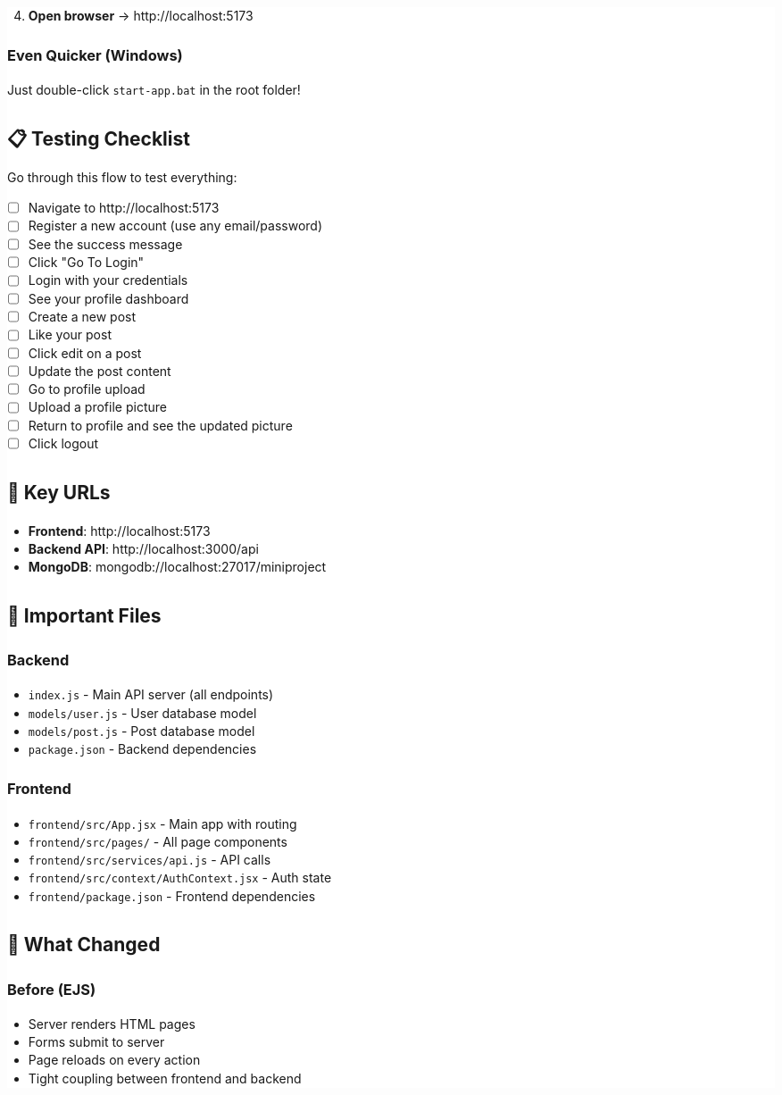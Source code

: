 4. **Open browser** → http://localhost:5173

### Even Quicker (Windows)
Just double-click `start-app.bat` in the root folder!

## 📋 Testing Checklist

Go through this flow to test everything:

- [ ] Navigate to http://localhost:5173
- [ ] Register a new account (use any email/password)
- [ ] See the success message
- [ ] Click "Go To Login"
- [ ] Login with your credentials
- [ ] See your profile dashboard
- [ ] Create a new post
- [ ] Like your post
- [ ] Click edit on a post
- [ ] Update the post content
- [ ] Go to profile upload
- [ ] Upload a profile picture
- [ ] Return to profile and see the updated picture
- [ ] Click logout

## 🎯 Key URLs

- **Frontend**: http://localhost:5173
- **Backend API**: http://localhost:3000/api
- **MongoDB**: mongodb://localhost:27017/miniproject

## 📁 Important Files

### Backend
- `index.js` - Main API server (all endpoints)
- `models/user.js` - User database model
- `models/post.js` - Post database model
- `package.json` - Backend dependencies

### Frontend
- `frontend/src/App.jsx` - Main app with routing
- `frontend/src/pages/` - All page components
- `frontend/src/services/api.js` - API calls
- `frontend/src/context/AuthContext.jsx` - Auth state
- `frontend/package.json` - Frontend dependencies

## 🔧 What Changed

### Before (EJS)
- Server renders HTML pages
- Forms submit to server
- Page reloads on every action
- Tight coupling between frontend and backend
